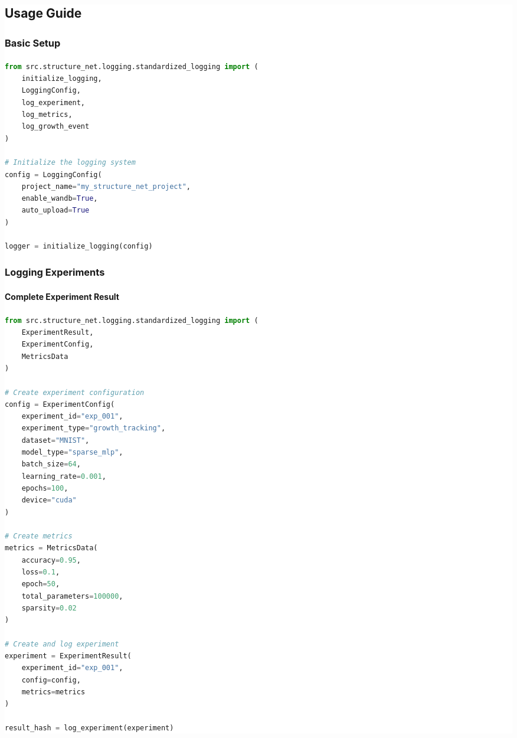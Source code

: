 ## Usage Guide

### Basic Setup

```python
from src.structure_net.logging.standardized_logging import (
    initialize_logging,
    LoggingConfig,
    log_experiment,
    log_metrics,
    log_growth_event
)

# Initialize the logging system
config = LoggingConfig(
    project_name="my_structure_net_project",
    enable_wandb=True,
    auto_upload=True
)

logger = initialize_logging(config)
```

### Logging Experiments

#### Complete Experiment Result

```python
from src.structure_net.logging.standardized_logging import (
    ExperimentResult,
    ExperimentConfig,
    MetricsData
)

# Create experiment configuration
config = ExperimentConfig(
    experiment_id="exp_001",
    experiment_type="growth_tracking",
    dataset="MNIST",
    model_type="sparse_mlp",
    batch_size=64,
    learning_rate=0.001,
    epochs=100,
    device="cuda"
)

# Create metrics
metrics = MetricsData(
    accuracy=0.95,
    loss=0.1,
    epoch=50,
    total_parameters=100000,
    sparsity=0.02
)

# Create and log experiment
experiment = ExperimentResult(
    experiment_id="exp_001",
    config=config,
    metrics=metrics
)

result_hash = log_experiment(experiment)
```